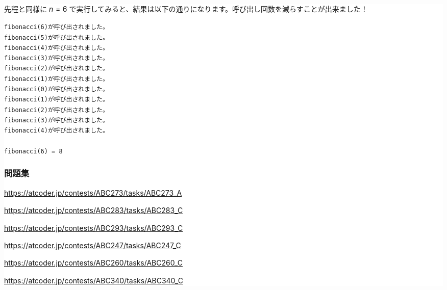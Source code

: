 先程と同様に $n = 6$ で実行してみると、結果は以下の通りになります。呼び出し回数を減らすことが出来ました！

```text
fibonacci(6)が呼び出されました。
fibonacci(5)が呼び出されました。
fibonacci(4)が呼び出されました。
fibonacci(3)が呼び出されました。
fibonacci(2)が呼び出されました。
fibonacci(1)が呼び出されました。
fibonacci(0)が呼び出されました。
fibonacci(1)が呼び出されました。
fibonacci(2)が呼び出されました。
fibonacci(3)が呼び出されました。
fibonacci(4)が呼び出されました。

fibonacci(6) = 8
```

### 問題集

<https://atcoder.jp/contests/ABC273/tasks/ABC273_A>

<https://atcoder.jp/contests/ABC283/tasks/ABC283_C>

<https://atcoder.jp/contests/ABC293/tasks/ABC293_C>

<https://atcoder.jp/contests/ABC247/tasks/ABC247_C>

<https://atcoder.jp/contests/ABC260/tasks/ABC260_C>

<https://atcoder.jp/contests/ABC340/tasks/ABC340_C>
